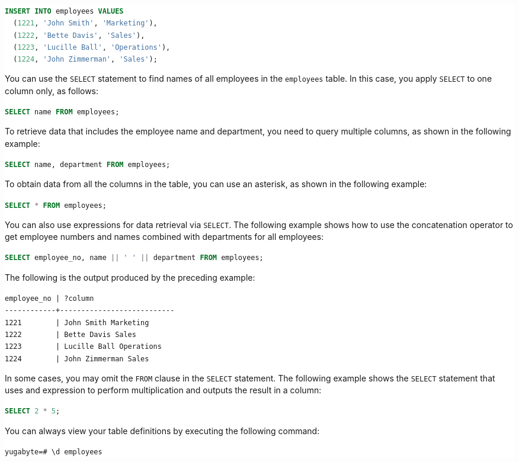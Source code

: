 ```sql
INSERT INTO employees VALUES
  (1221, 'John Smith', 'Marketing'),
  (1222, 'Bette Davis', 'Sales'),
  (1223, 'Lucille Ball', 'Operations'),
  (1224, 'John Zimmerman', 'Sales');
```

You can use the `SELECT` statement to find names of all employees in the `employees` table. In this case, you apply `SELECT` to one column only, as follows:

```sql
SELECT name FROM employees;
```

To retrieve data that includes the employee name and department, you need to query multiple columns, as shown in the following example:

```sql
SELECT name, department FROM employees;
```

To obtain data from all the columns in the table, you can use an asterisk, as shown in the following example:

```sql
SELECT * FROM employees;
```

You can also use expressions for data retrieval via `SELECT`. The following example shows how to use the concatenation operator to get employee numbers and names combined with departments for all employees:

```sql
SELECT employee_no, name || ' ' || department FROM employees;
```

The following is the output produced by the preceding example:

```
employee_no | ?column
------------+---------------------------
1221        | John Smith Marketing
1222        | Bette Davis Sales
1223        | Lucille Ball Operations
1224        | John Zimmerman Sales
```

In some cases, you may omit the `FROM` clause in the `SELECT` statement. The following example shows the `SELECT` statement that uses and expression to perform multiplication and outputs the result in a column:

```sql
SELECT 2 * 5;
```

You can always view your table definitions by executing the following command:

```shell
yugabyte=# \d employees
```
